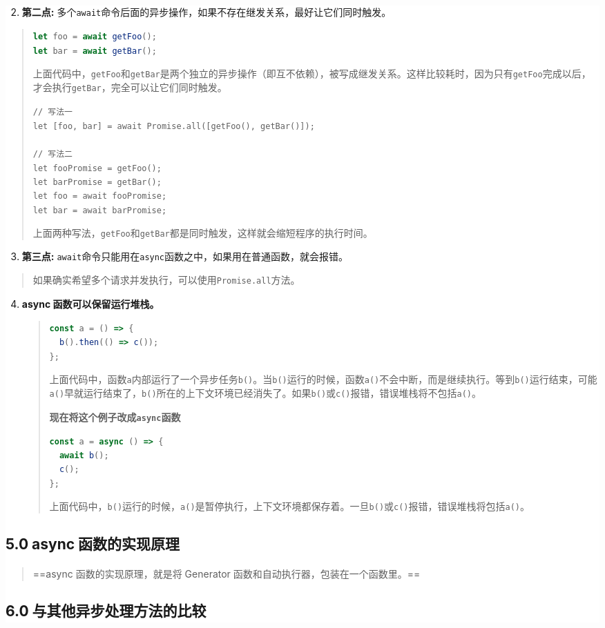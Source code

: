 2.  **第二点:** 多个`await`命令后面的异步操作，如果不存在继发关系，最好让它们同时触发。

   > ```js
   > let foo = await getFoo();
   > let bar = await getBar();
   > ```
   >
   > 上面代码中，`getFoo`和`getBar`是两个独立的异步操作（即互不依赖），被写成继发关系。这样比较耗时，因为只有`getFoo`完成以后，才会执行`getBar`，完全可以让它们同时触发。
   >
   > ```
   > // 写法一
   > let [foo, bar] = await Promise.all([getFoo(), getBar()]);
   > 
   > // 写法二
   > let fooPromise = getFoo();
   > let barPromise = getBar();
   > let foo = await fooPromise;
   > let bar = await barPromise;
   > ```
   >
   > 上面两种写法，`getFoo`和`getBar`都是同时触发，这样就会缩短程序的执行时间。

3.  **第三点:**  `await`命令只能用在`async`函数之中，如果用在普通函数，就会报错。

   > 如果确实希望多个请求并发执行，可以使用`Promise.all`方法。

4. **async 函数可以保留运行堆栈。** 

   > ```js
   > const a = () => {
   >   b().then(() => c());
   > };
   > ```
   >
   > 上面代码中，函数`a`内部运行了一个异步任务`b()`。当`b()`运行的时候，函数`a()`不会中断，而是继续执行。等到`b()`运行结束，可能`a()`早就运行结束了，`b()`所在的上下文环境已经消失了。如果`b()`或`c()`报错，错误堆栈将不包括`a()`。
   >
   > **现在将这个例子改成`async`函数** 
   >
   > ```js
   > const a = async () => {
   >   await b();
   >   c();
   > };
   > ```
   >
   > 上面代码中，`b()`运行的时候，`a()`是暂停执行，上下文环境都保存着。一旦`b()`或`c()`报错，错误堆栈将包括`a()`。

## 5.0 async 函数的实现原理

> ==async 函数的实现原理，就是将 Generator 函数和自动执行器，包装在一个函数里。== 

## 6.0 与其他异步处理方法的比较
